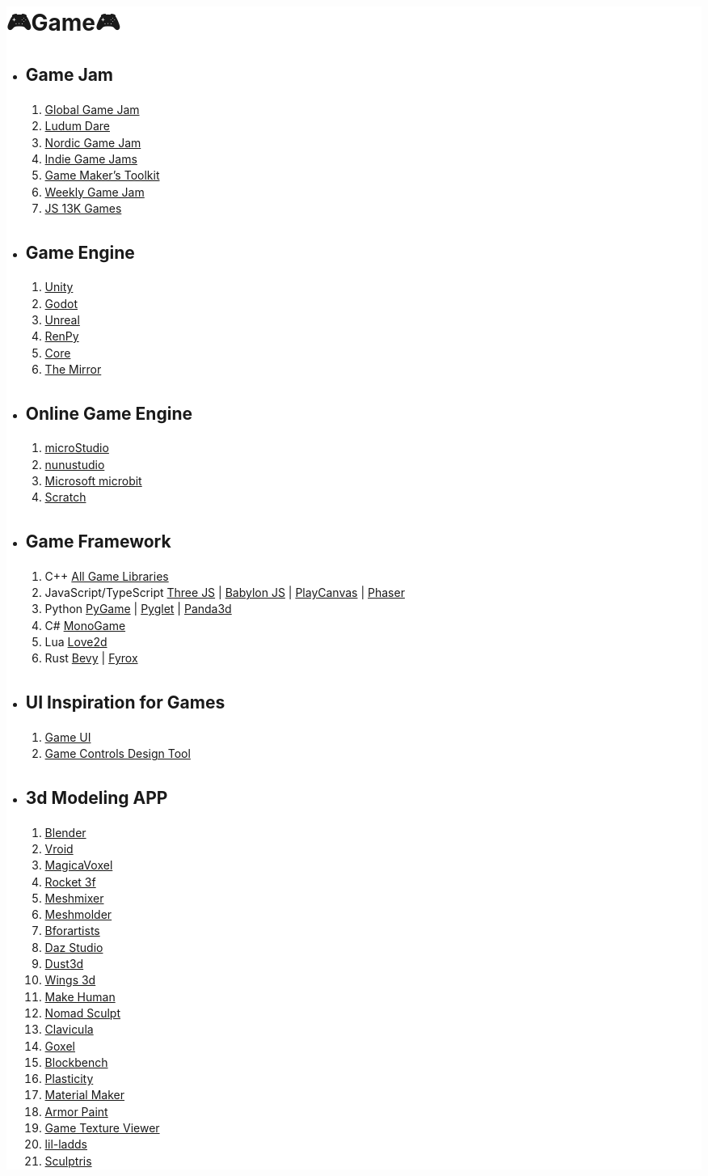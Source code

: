 # 🎮Game🎮

- ## Game Jam

  1. [Global Game Jam](https://globalgamejam.org)
  2. [Ludum Dare](https://ldjam.com)
  3. [Nordic Game Jam](https://nordicgamejam.com)
  4. [Indie Game Jams](http://www.indiegamejams.com)
  5. [Game Maker’s Toolkit](https://itch.io/jam/gmtk-jam-2022)
  6. [Weekly Game Jam](https://weeklygamejam.itch.io)
  7. [JS 13K Games](https://js13kgames.com)

- ## Game Engine

  1. [Unity](https://unity.com/download)
  2. [Godot](https://godotengine.org/download/windows/)
  3. [Unreal](https://www.unrealengine.com/en-US/download)
  4. [RenPy](https://www.renpy.org/)
  5. [Core](https://www.coregames.com)
  6. [The Mirror](https://www.themirror.space/)

- ## Online Game Engine

  1. [microStudio](https://microstudio.dev)
  2. [nunustudio](https://www.nunustudio.org)
  3. [Microsoft microbit](https://makecode.microbit.org)
  4. [Scratch](https://scratch.mit.edu)

- ## Game Framework

  1. C++ [All Game Libraries](https://github.com/fffaraz/awesome-cpp#game-engine)
  2. JavaScript/TypeScript [Three JS](https://threejs.org/) | [Babylon JS](https://www.babylonjs.com/) | [PlayCanvas](https://playcanvas.com/) | [Phaser](https://phaser.io/)
  3. Python [PyGame](https://www.pygame.org/news) | [Pyglet](https://pyglet.org/) | [Panda3d](https://www.panda3d.org/)
  4. C# [MonoGame](https://www.monogame.net/)
  5. Lua [Love2d](https://love2d.org/)
  6. Rust [Bevy](https://bevyengine.org/) | [Fyrox](https://fyrox.rs/)

- ## UI Inspiration for Games

  1. [Game UI](https://www.gameuidatabase.com/)
  1. [Game Controls Design Tool](https://www.padcrafter.com)

- ## 3d Modeling APP

  1. [Blender](https://www.blender.org)
  2. [Vroid](https://vroid.com)
  3. [MagicaVoxel](https://ephtracy.github.io)
  4. [Rocket 3f](https://rocket3f.com)
  5. [Meshmixer](https://meshmixer.com)
  6. [Meshmolder](https://www.meshmolder.com)
  7. [Bforartists](https://www.bforartists.de)
  8. [Daz Studio](https://www.daz3d.com)
  9. [Dust3d](https://github.com/huxingyi/dust3d)
  10. [Wings 3d](http://www.wings3d.com)
  11. [Make Human](http://www.makehumancommunity.org)
  12. [Nomad Sculpt](https://stephaneginier.com)
  13. [Clavicula](https://clavicula.link/)
  14. [Goxel](https://goxel.xyz/)
  15. [Blockbench](https://www.blockbench.net/)
  16. [Plasticity](https://github.com/nkallen/plasticity)
  17. [Material Maker](https://www.materialmaker.org/)
  18. [Armor Paint](https://github.com/armory3d/armortools)
  19. [Game Texture Viewer](https://jangafx.com/software/gametextureviewer/)
  20. [lil-ladds](https://nickladd.itch.io/lil-ladds)
  21. [Sculptris](https://www.sculpteo.com/en/glossary/sculptris-definition/)